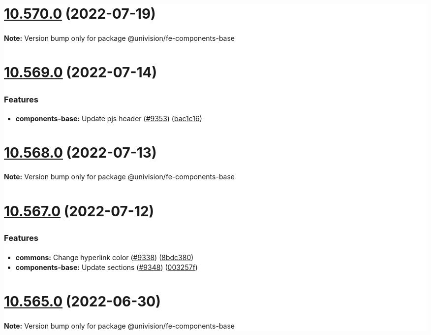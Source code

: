 # [10.570.0](https://github.com/univision/univision-fe/compare/v10.569.0...v10.570.0) (2022-07-19)

**Note:** Version bump only for package @univision/fe-components-base





# [10.569.0](https://github.com/univision/univision-fe/compare/v10.568.0...v10.569.0) (2022-07-14)


### Features

* **components-base:** Update pjs header ([#9353](https://github.com/univision/univision-fe/issues/9353)) ([bac1c16](https://github.com/univision/univision-fe/commit/bac1c165b91160e5c5cb95ef271bcf68dc3013fc))





# [10.568.0](https://github.com/univision/univision-fe/compare/v10.567.0...v10.568.0) (2022-07-13)

**Note:** Version bump only for package @univision/fe-components-base





# [10.567.0](https://github.com/univision/univision-fe/compare/v10.566.1...v10.567.0) (2022-07-12)


### Features

* **commons:** Change hyperlink color ([#9338](https://github.com/univision/univision-fe/issues/9338)) ([8bdc380](https://github.com/univision/univision-fe/commit/8bdc380fda4153b1c3dc4ffd3507f20c14ed502d))
* **components-base:** Update sections ([#9348](https://github.com/univision/univision-fe/issues/9348)) ([003257f](https://github.com/univision/univision-fe/commit/003257f87ea8bada25c43d8136113334062ad490))





# [10.565.0](https://github.com/univision/univision-fe/compare/v10.564.0...v10.565.0) (2022-06-30)

**Note:** Version bump only for package @univision/fe-components-base


